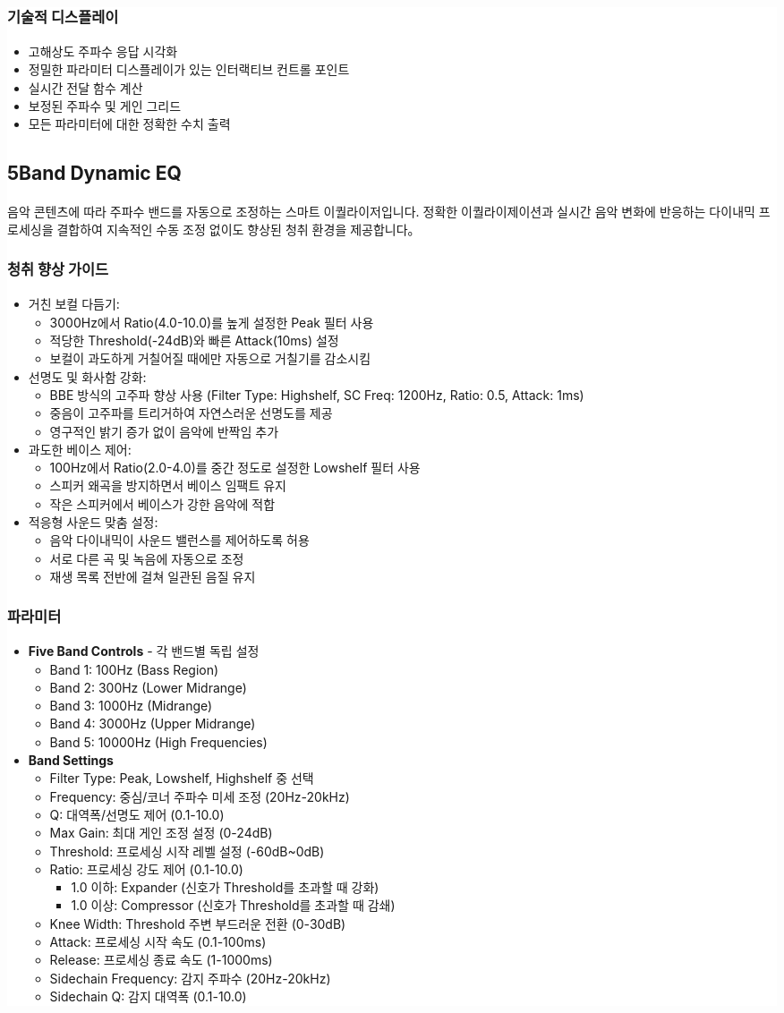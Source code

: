 ### 기술적 디스플레이
- 고해상도 주파수 응답 시각화
- 정밀한 파라미터 디스플레이가 있는 인터랙티브 컨트롤 포인트
- 실시간 전달 함수 계산
- 보정된 주파수 및 게인 그리드
- 모든 파라미터에 대한 정확한 수치 출력

## 5Band Dynamic EQ

음악 콘텐츠에 따라 주파수 밴드를 자동으로 조정하는 스마트 이퀄라이저입니다. 정확한 이퀄라이제이션과 실시간 음악 변화에 반응하는 다이내믹 프로세싱을 결합하여 지속적인 수동 조정 없이도 향상된 청취 환경을 제공합니다。

### 청취 향상 가이드
- 거친 보컬 다듬기:
  - 3000Hz에서 Ratio(4.0-10.0)를 높게 설정한 Peak 필터 사용
  - 적당한 Threshold(-24dB)와 빠른 Attack(10ms) 설정
  - 보컬이 과도하게 거칠어질 때에만 자동으로 거칠기를 감소시킴
- 선명도 및 화사함 강화:
  - BBE 방식의 고주파 향상 사용 (Filter Type: Highshelf, SC Freq: 1200Hz, Ratio: 0.5, Attack: 1ms)
  - 중음이 고주파를 트리거하여 자연스러운 선명도를 제공
  - 영구적인 밝기 증가 없이 음악에 반짝임 추가
- 과도한 베이스 제어:
  - 100Hz에서 Ratio(2.0-4.0)를 중간 정도로 설정한 Lowshelf 필터 사용
  - 스피커 왜곡을 방지하면서 베이스 임팩트 유지
  - 작은 스피커에서 베이스가 강한 음악에 적합
- 적응형 사운드 맞춤 설정:
  - 음악 다이내믹이 사운드 밸런스를 제어하도록 허용
  - 서로 다른 곡 및 녹음에 자동으로 조정
  - 재생 목록 전반에 걸쳐 일관된 음질 유지

### 파라미터
- **Five Band Controls** - 각 밴드별 독립 설정
  - Band 1: 100Hz (Bass Region)
  - Band 2: 300Hz (Lower Midrange)
  - Band 3: 1000Hz (Midrange)
  - Band 4: 3000Hz (Upper Midrange)
  - Band 5: 10000Hz (High Frequencies)
- **Band Settings**
  - Filter Type: Peak, Lowshelf, Highshelf 중 선택
  - Frequency: 중심/코너 주파수 미세 조정 (20Hz-20kHz)
  - Q: 대역폭/선명도 제어 (0.1-10.0)
  - Max Gain: 최대 게인 조정 설정 (0-24dB)
  - Threshold: 프로세싱 시작 레벨 설정 (-60dB~0dB)
  - Ratio: 프로세싱 강도 제어 (0.1-10.0)
    - 1.0 이하: Expander (신호가 Threshold를 초과할 때 강화)
    - 1.0 이상: Compressor (신호가 Threshold를 초과할 때 감쇄)
  - Knee Width: Threshold 주변 부드러운 전환 (0-30dB)
  - Attack: 프로세싱 시작 속도 (0.1-100ms)
  - Release: 프로세싱 종료 속도 (1-1000ms)
  - Sidechain Frequency: 감지 주파수 (20Hz-20kHz)
  - Sidechain Q: 감지 대역폭 (0.1-10.0)
